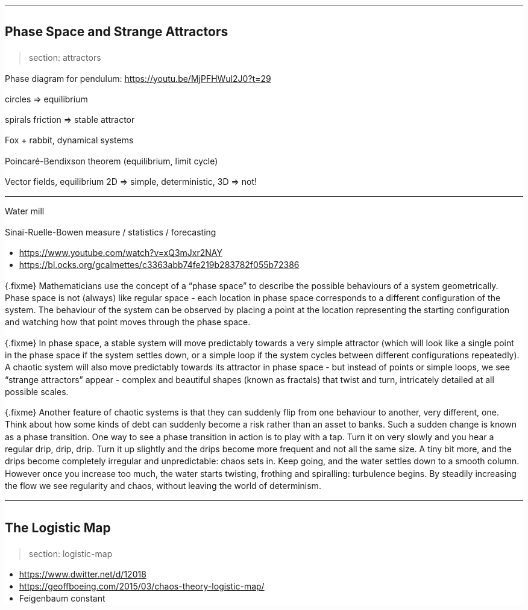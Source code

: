 

--------------------------------------------------------------------------------



## Phase Space and Strange Attractors

> section: attractors

Phase diagram for pendulum:
https://youtu.be/MjPFHWul2J0?t=29

circles => equilibrium

spirals
friction => stable attractor

Fox + rabbit, dynamical systems

Poincaré-Bendixson theorem (equilibrium, limit cycle)

Vector fields, equilibrium
2D => simple, deterministic, 3D => not!

---

Water mill

Sinaï-Ruelle-Bowen measure / statistics / forecasting

* https://www.youtube.com/watch?v=xQ3mJxr2NAY
* https://bl.ocks.org/gcalmettes/c3363abb74fe219b283782f055b72386

{.fixme} Mathematicians use the concept of a “phase space” to describe the possible behaviours of a system geometrically. Phase space is not (always) like regular space - each location in phase space corresponds to a different configuration of the system. The behaviour of the system can be observed by placing a point at the location representing the starting configuration and watching how that point moves through the phase space.

{.fixme} In phase space, a stable system will move predictably towards a very simple attractor (which will look like a single point in the phase space if the system settles down, or a simple loop if the system cycles between different configurations repeatedly). A chaotic system will also move predictably towards its attractor in phase space - but instead of points or simple loops, we see “strange attractors” appear - complex and beautiful shapes (known as fractals) that twist and turn, intricately detailed at all possible scales.

{.fixme} Another feature of chaotic systems is that they can suddenly flip from one behaviour to another, very different, one. Think about how some kinds of debt can suddenly become a risk rather than an asset to banks. Such a sudden change is known as a phase transition. One way to see a phase transition in action is to play with a tap. Turn it on very slowly and you hear a regular drip, drip,
 drip. Turn it up slightly and the drips become more frequent and not all the same size. A tiny bit more, and the drips become completely irregular and unpredictable: chaos sets in. Keep going, and the water settles down to a smooth column. However once you increase too much, the water starts twisting, frothing and spiralling: turbulence begins. By steadily increasing the flow we see regularity
 and chaos, without leaving the world of determinism.



--------------------------------------------------------------------------------



## The Logistic Map

> section: logistic-map

* https://www.dwitter.net/d/12018
* https://geoffboeing.com/2015/03/chaos-theory-logistic-map/
* Feigenbaum constant
